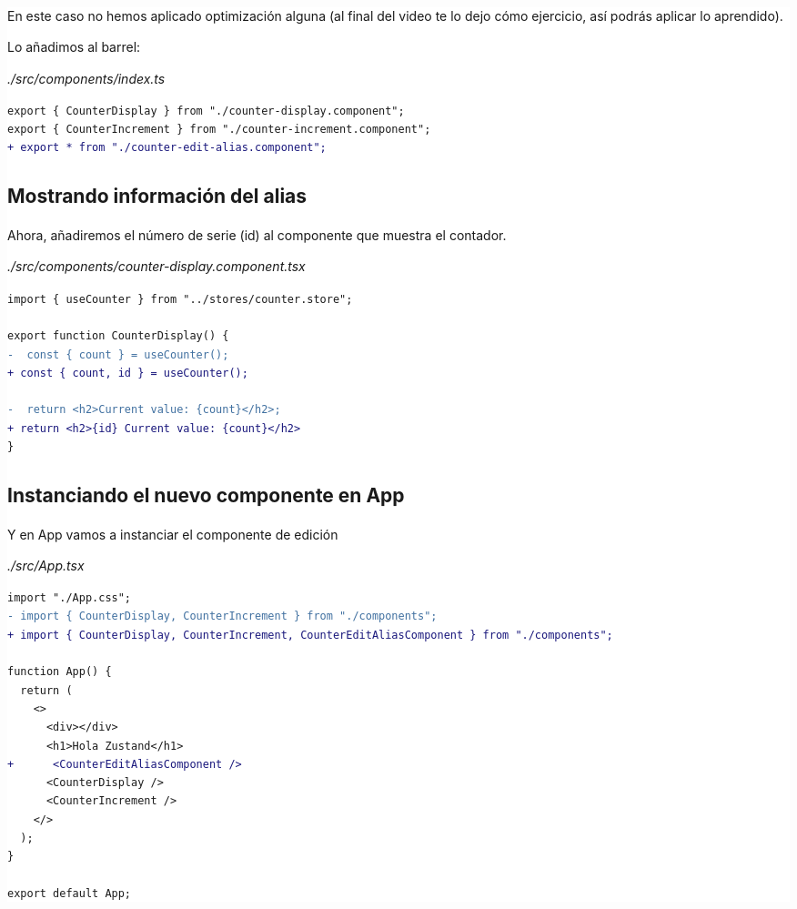En este caso no hemos aplicado optimización alguna (al final del video te lo dejo cómo ejercicio, así podrás aplicar lo aprendido).

Lo añadimos al barrel:

_./src/components/index.ts_

```diff
export { CounterDisplay } from "./counter-display.component";
export { CounterIncrement } from "./counter-increment.component";
+ export * from "./counter-edit-alias.component";
```

## Mostrando información del alias

Ahora, añadiremos el número de serie (id) al componente que muestra el contador.

_./src/components/counter-display.component.tsx_

```diff
import { useCounter } from "../stores/counter.store";

export function CounterDisplay() {
-  const { count } = useCounter();
+ const { count, id } = useCounter();

-  return <h2>Current value: {count}</h2>;
+ return <h2>{id} Current value: {count}</h2>
}
```

## Instanciando el nuevo componente en App

Y en App vamos a instanciar el componente de edición

_./src/App.tsx_

```diff
import "./App.css";
- import { CounterDisplay, CounterIncrement } from "./components";
+ import { CounterDisplay, CounterIncrement, CounterEditAliasComponent } from "./components";

function App() {
  return (
    <>
      <div></div>
      <h1>Hola Zustand</h1>
+      <CounterEditAliasComponent />
      <CounterDisplay />
      <CounterIncrement />
    </>
  );
}

export default App;
```
